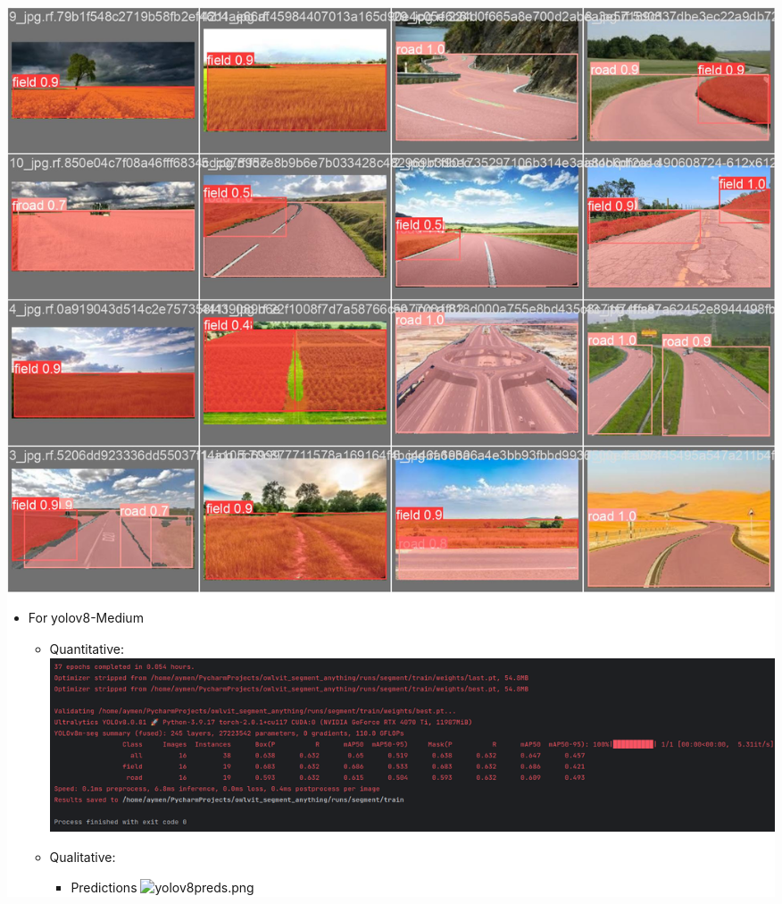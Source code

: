 ![val_batch0_pred_yolov8l.jpg](doc%2Fval_batch0_pred_yolov8l.jpg)


- For yolov8-Medium
  - Quantitative:
![yolov8Mediumresults.png](doc%2Fyolov8Mediumresults.png)

  - Qualitative:
     - Predictions
![yolov8preds.png](doc%2Fyolov8preds.png)
